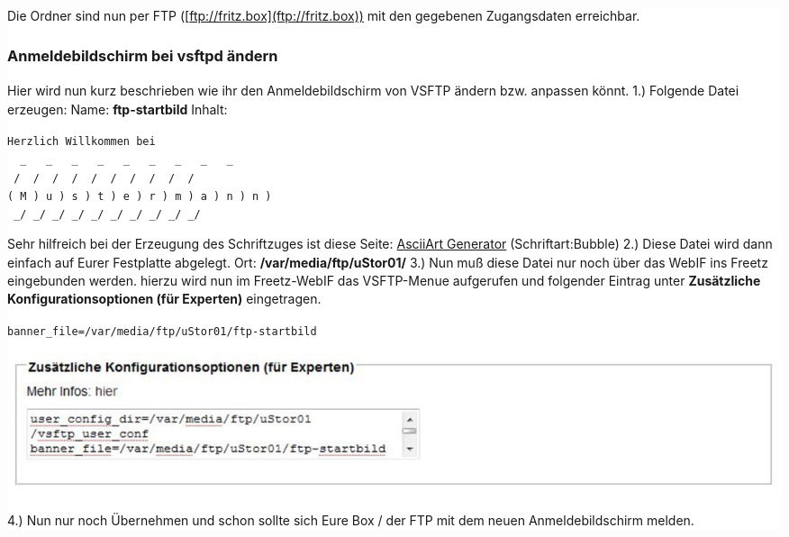 Die Ordner sind nun per FTP
([ftp://fritz.box](ftp://fritz.box)) mit den
gegebenen Zugangsdaten erreichbar.

### Anmeldebildschirm bei vsftpd ändern

Hier wird nun kurz beschrieben wie ihr den Anmeldebildschirm von VSFTP
ändern bzw. anpassen könnt.
1.) Folgende Datei erzeugen:
Name: **ftp-startbild**
Inhalt:

```
Herzlich Willkommen bei
  _   _   _   _   _   _   _   _   _
 /  /  /  /  /  /  /  /  /  / 
( M ) u ) s ) t ) e ) r ) m ) a ) n ) n )
 _/ _/ _/ _/ _/ _/ _/ _/ _/ _/
```

Sehr hilfreich bei der Erzeugung des Schriftzuges ist diese Seite:
[AsciiArt
Generator](http://www.ihr-freelancer.de/asciiart)
(Schriftart:Bubble)
2.) Diese Datei wird dann einfach auf Eurer Festplatte abgelegt.
Ort: **/var/media/ftp/uStor01/**
3.) Nun muß diese Datei nur noch über das WebIF ins Freetz eingebunden
werden.
hierzu wird nun im Freetz-WebIF das VSFTP-Menue aufgerufen und folgender
Eintrag unter **Zusätzliche Konfigurationsoptionen (für Experten)**
eingetragen.

```
banner_file=/var/media/ftp/uStor01/ftp-startbild
```

[![](../screenshots/126_md.jpg)](../screenshots/126.jpg)

4.) Nun nur noch Übernehmen und schon sollte sich Eure Box / der FTP mit
dem neuen Anmeldebildschirm melden.
